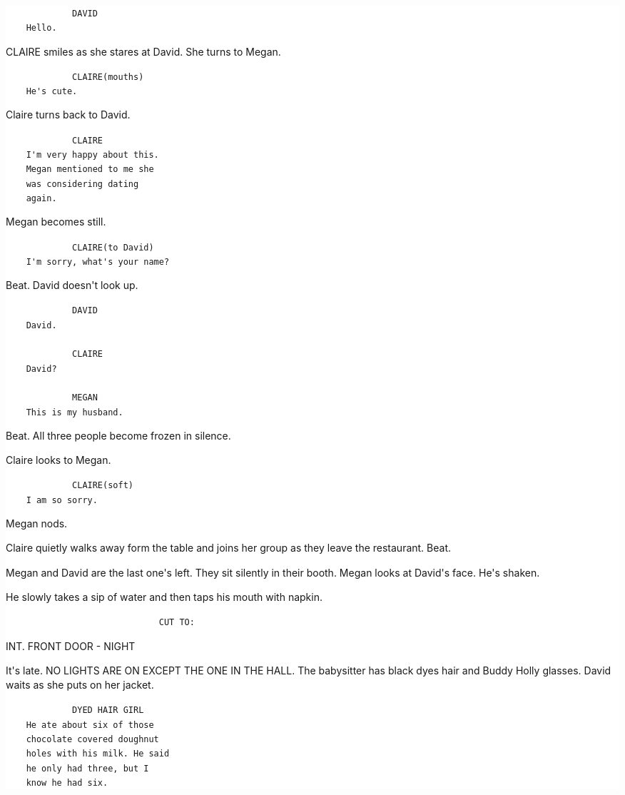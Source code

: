 				 DAVID
		Hello.

CLAIRE smiles as she stares at David. She turns to Megan.

				 CLAIRE(mouths)
		He's cute.

Claire turns back to David.

				 CLAIRE
		I'm very happy about this.
		Megan mentioned to me she
		was considering dating
		again.

Megan becomes still.

				 CLAIRE(to David)
		I'm sorry, what's your name?

Beat. David doesn't look up.

				 DAVID
		David.

				 CLAIRE
		David?

				 MEGAN
		This is my husband.

Beat. All three people become frozen in silence.

Claire looks to Megan.

				 CLAIRE(soft)
		I am so sorry.

Megan nods.

Claire quietly walks away form the table and joins her group as they leave the
restaurant. Beat.

Megan and David are the last one's left. They sit silently in their booth. Megan
looks at David's face. He's shaken.

He slowly takes a sip of water and then taps his mouth with napkin.

								  CUT TO:

INT. FRONT DOOR - NIGHT

It's late. NO LIGHTS ARE ON EXCEPT THE ONE IN THE HALL. The babysitter has black
dyes hair and Buddy Holly glasses. David waits as she puts on her jacket.

				 DYED HAIR GIRL
		He ate about six of those
		chocolate covered doughnut
		holes with his milk. He said
		he only had three, but I
		know he had six.
